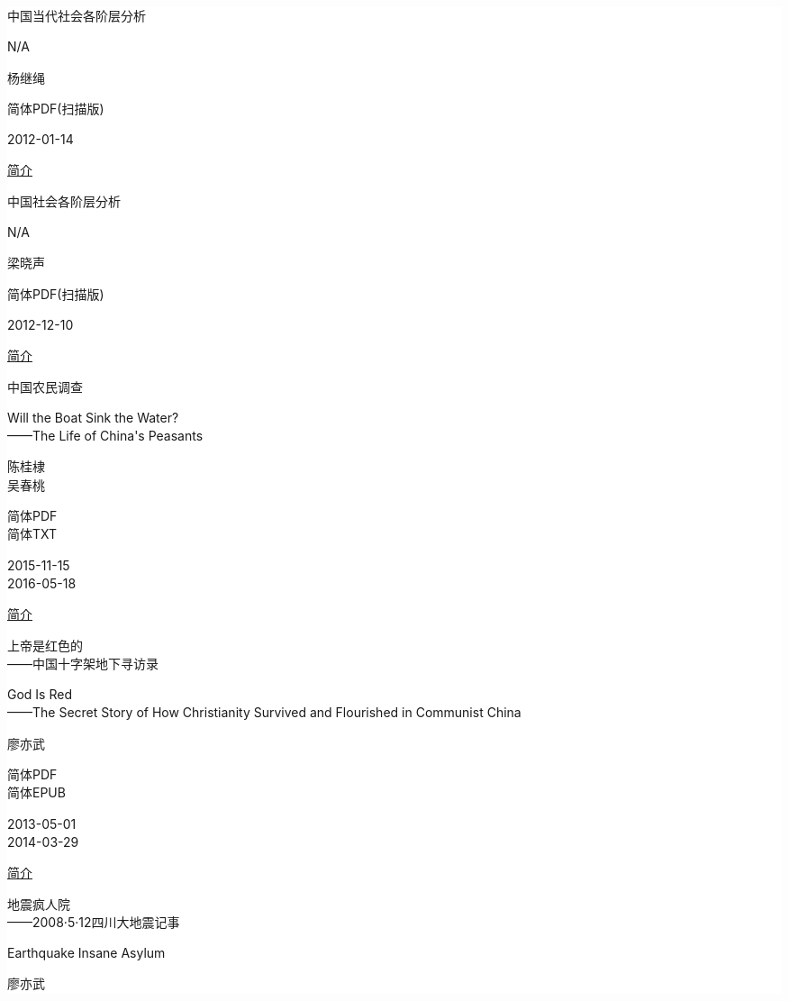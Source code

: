 中国当代社会各阶层分析

N/A

杨继绳

简体PDF(扫描版)

2012-01-14

[简介](https://goo.gl/se1iHD)

中国社会各阶层分析

N/A

梁晓声

简体PDF(扫描版)

2012-12-10

[简介](https://goo.gl/Xuhanj)

中国农民调查

Will the Boat Sink the Water?  
——The Life of China's Peasants

陈桂棣  
吴春桃

简体PDF  
简体TXT

2015-11-15  
2016-05-18

[简介](https://goo.gl/CWIWc9)

上帝是红色的  
——中国十字架地下寻访录

God Is Red  
——The Secret Story of How Christianity Survived and Flourished in Communist China

廖亦武

简体PDF  
简体EPUB

2013-05-01  
2014-03-29

[简介](https://goo.gl/vf6GmS)

地震疯人院  
——2008·5·12四川大地震记事

Earthquake Insane Asylum

廖亦武
